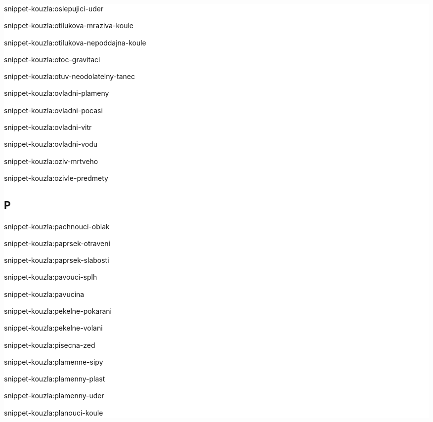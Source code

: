 
snippet-kouzla:oslepujici-uder


snippet-kouzla:otilukova-mraziva-koule


snippet-kouzla:otilukova-nepoddajna-koule


snippet-kouzla:otoc-gravitaci


snippet-kouzla:otuv-neodolatelny-tanec


snippet-kouzla:ovladni-plameny


snippet-kouzla:ovladni-pocasi


snippet-kouzla:ovladni-vitr


snippet-kouzla:ovladni-vodu


snippet-kouzla:oziv-mrtveho

snippet-kouzla:ozivle-predmety


## P


snippet-kouzla:pachnouci-oblak


snippet-kouzla:paprsek-otraveni


snippet-kouzla:paprsek-slabosti


snippet-kouzla:pavouci-splh


snippet-kouzla:pavucina


snippet-kouzla:pekelne-pokarani


snippet-kouzla:pekelne-volani


snippet-kouzla:pisecna-zed


snippet-kouzla:plamenne-sipy


snippet-kouzla:plamenny-plast


snippet-kouzla:plamenny-uder


snippet-kouzla:planouci-koule
